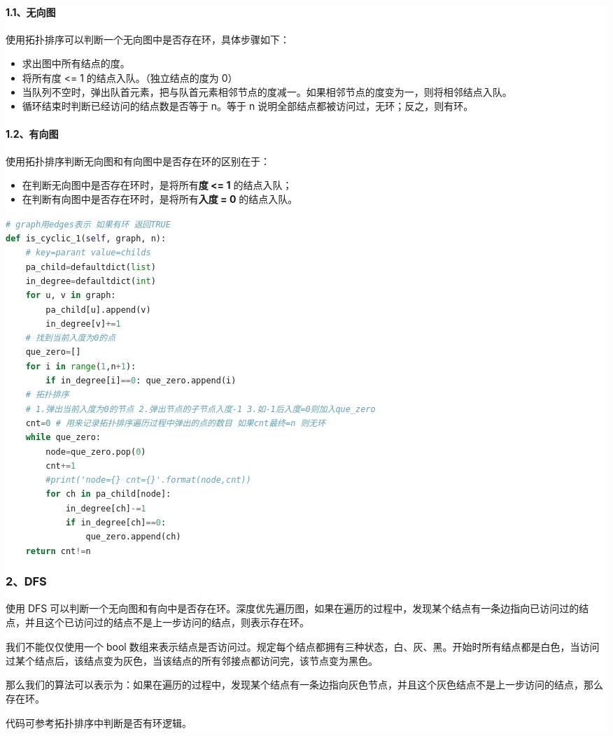 #### **1.1、无向图**

使用拓扑排序可以判断一个无向图中是否存在环，具体步骤如下：

- 求出图中所有结点的度。
- 将所有度 <= 1 的结点入队。（独立结点的度为 0）
- 当队列不空时，弹出队首元素，把与队首元素相邻节点的度减一。如果相邻节点的度变为一，则将相邻结点入队。
- 循环结束时判断已经访问的结点数是否等于 n。等于 n 说明全部结点都被访问过，无环；反之，则有环。

#### **1.2、有向图**

使用拓扑排序判断无向图和有向图中是否存在环的区别在于：

- 在判断无向图中是否存在环时，是将所有**度 <= 1** 的结点入队；
- 在判断有向图中是否存在环时，是将所有**入度 = 0** 的结点入队。

```python
# graph用edges表示 如果有环 返回TRUE
def is_cyclic_1(self, graph, n):
    # key=parant value=childs
    pa_child=defaultdict(list)
    in_degree=defaultdict(int)
    for u, v in graph:
        pa_child[u].append(v)
        in_degree[v]+=1
    # 找到当前入度为0的点
    que_zero=[]
    for i in range(1,n+1):
        if in_degree[i]==0: que_zero.append(i)
    # 拓扑排序 
    # 1.弹出当前入度为0的节点 2.弹出节点的子节点入度-1 3.如-1后入度=0则加入que_zero
    cnt=0 # 用来记录拓扑排序遍历过程中弹出的点的数目 如果cnt最终=n 则无环
    while que_zero:
        node=que_zero.pop(0)
        cnt+=1
        #print('node={} cnt={}'.format(node,cnt))
        for ch in pa_child[node]:
            in_degree[ch]-=1
            if in_degree[ch]==0:
                que_zero.append(ch)
    return cnt!=n
```



### **2、DFS**

使用 DFS 可以判断一个无向图和有向中是否存在环。深度优先遍历图，如果在遍历的过程中，发现某个结点有一条边指向已访问过的结点，并且这个已访问过的结点不是上一步访问的结点，则表示存在环。

我们不能仅仅使用一个 bool 数组来表示结点是否访问过。规定每个结点都拥有三种状态，白、灰、黑。开始时所有结点都是白色，当访问过某个结点后，该结点变为灰色，当该结点的所有邻接点都访问完，该节点变为黑色。

那么我们的算法可以表示为：如果在遍历的过程中，发现某个结点有一条边指向灰色节点，并且这个灰色结点不是上一步访问的结点，那么存在环。

代码可参考拓扑排序中判断是否有环逻辑。
